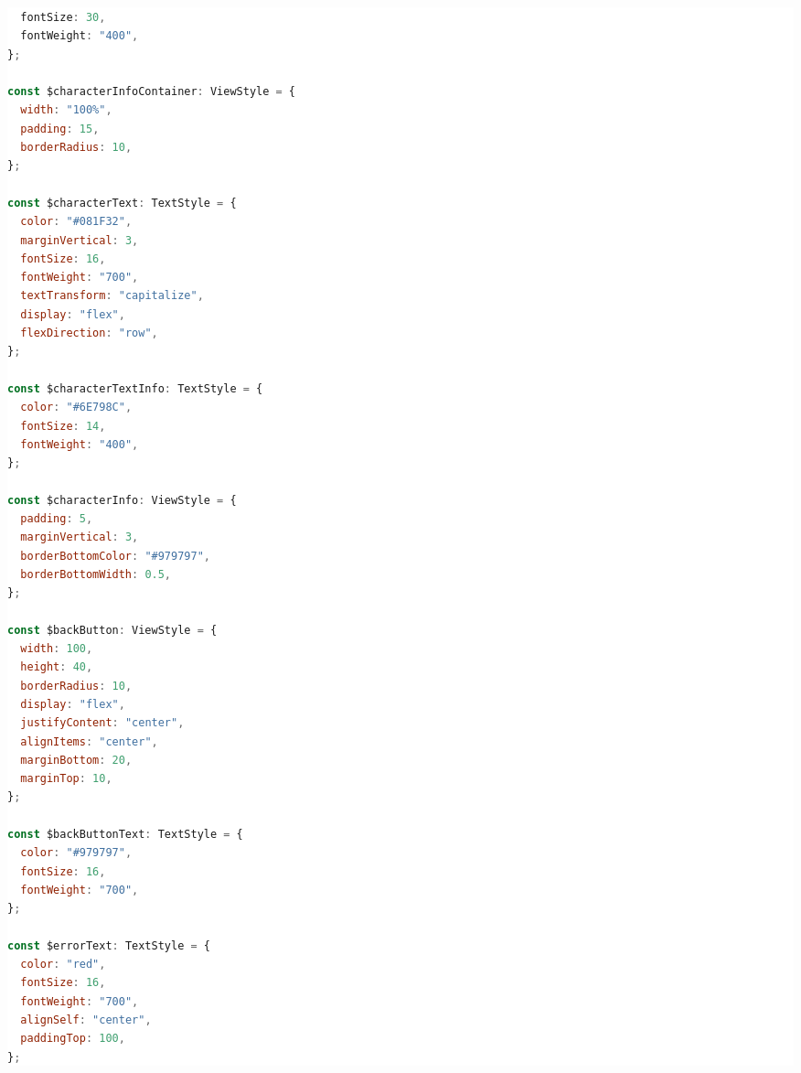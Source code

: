```javascript
  fontSize: 30,
  fontWeight: "400",
};

const $characterInfoContainer: ViewStyle = {
  width: "100%",
  padding: 15,
  borderRadius: 10,
};

const $characterText: TextStyle = {
  color: "#081F32",
  marginVertical: 3,
  fontSize: 16,
  fontWeight: "700",
  textTransform: "capitalize",
  display: "flex",
  flexDirection: "row",
};

const $characterTextInfo: TextStyle = {
  color: "#6E798C",
  fontSize: 14,
  fontWeight: "400",
};

const $characterInfo: ViewStyle = {
  padding: 5,
  marginVertical: 3,
  borderBottomColor: "#979797",
  borderBottomWidth: 0.5,
};

const $backButton: ViewStyle = {
  width: 100,
  height: 40,
  borderRadius: 10,
  display: "flex",
  justifyContent: "center",
  alignItems: "center",
  marginBottom: 20,
  marginTop: 10,
};

const $backButtonText: TextStyle = {
  color: "#979797",
  fontSize: 16,
  fontWeight: "700",
};

const $errorText: TextStyle = {
  color: "red",
  fontSize: 16,
  fontWeight: "700",
  alignSelf: "center",
  paddingTop: 100,
};
```
